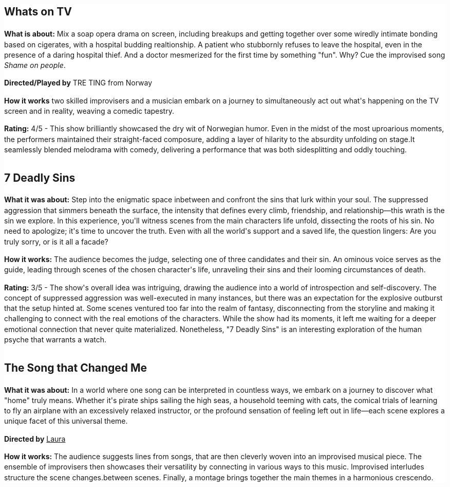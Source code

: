 

## Whats on TV
**What is about:** Mix a soap opera drama on screen, including breakups and getting together over some wiredly intimate bonding based on cigerates, with a hospital budding realtionship.  A patient who stubbornly refuses to leave the hospital, even in the presence of a daring hospital thief. And a doctor mesmerized for the first time by something "fun". Why? Cue the improvised song *Shame on people*. 

**Directed/Played by** TRE TING from Norway

**How it works** two skilled improvisers and a musician embark on a journey to simultaneously act out what's happening on the TV screen and in reality, weaving a comedic tapestry.

**Rating:** 4/5 - This show brilliantly showcased the dry wit of Norwegian humor. Even in the midst of the most uproarious moments, the performers maintained their straight-faced composure, adding a layer of hilarity to the absurdity unfolding on stage.It seamlessly blended melodrama with comedy, delivering a performance that was both sidesplitting and oddly touching. 

## 7 Deadly Sins
**What it was about:** Step into the enigmatic space inbetween and confront the sins that lurk within your soul. The suppressed aggression that simmers beneath the surface, the intensity that defines every climb, friendship, and relationship—this wrath is the sin we explore. In this experience, you'll witness scenes from the main characters life unfold, dissecting the roots of his sin. No need to apologize; it's time to uncover the truth. Even with all the world's support and a saved life, the question lingers: Are you truly sorry, or is it all a facade?


**How it works:** The audience becomes the judge, selecting one of three candidates and their sin. An ominous voice serves as the guide, leading through scenes of the chosen character's life, unraveling their sins and their looming circumstances of death.

**Rating:** 3/5 - The show's overall idea was intriguing, drawing the audience into a world of introspection and self-discovery. The concept of suppressed aggression was well-executed in many instances, but there was an expectation for the explosive outburst that the setup hinted at. Some scenes ventured too far into the realm of fantasy, disconnecting from the storyline and making it challenging to connect with the real emotions of the characters. While the show had its moments, it left me waiting for a deeper emotional connection that never quite materialized. Nonetheless, "7 Deadly Sins" is an interesting exploration of the human psyche that warrants a watch.

## The Song that Changed Me
**What it was about:** In a world where one song can be interpreted in countless ways, we embark on a journey to discover what "home" truly means. Whether it's pirate ships sailing the high seas, a household teeming with cats, the comical trials of learning to fly an airplane with an excessively relaxed instructor, or the profound sensation of feeling left out in life—each scene explores a unique facet of this universal theme.

**Directed by** [Laura](https://www.lauradoorneweerd.com/)

**How it works:** The audience suggests lines from songs, that are then cleverly woven into an improvised musical piece. The ensemble of improvisers then showcases their versatility by connecting in various ways to this music. Improvised interludes structure the scene changes.between scenes. Finally, a montage brings together the main themes in a harmonious crescendo.
